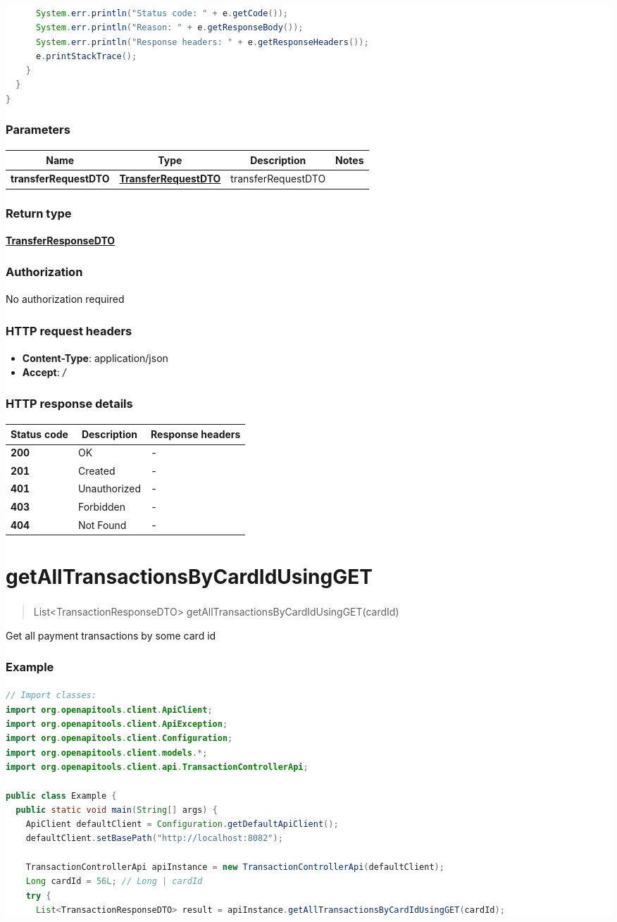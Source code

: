 ```java
      System.err.println("Status code: " + e.getCode());
      System.err.println("Reason: " + e.getResponseBody());
      System.err.println("Response headers: " + e.getResponseHeaders());
      e.printStackTrace();
    }
  }
}
```

### Parameters

Name | Type | Description  | Notes
------------- | ------------- | ------------- | -------------
**transferRequestDTO** | [**TransferRequestDTO**](TransferRequestDTO.md)| transferRequestDTO |

### Return type

[**TransferResponseDTO**](TransferResponseDTO.md)

### Authorization

No authorization required

### HTTP request headers

- **Content-Type**: application/json
- **Accept**: */*

### HTTP response details

| Status code | Description | Response headers |
|-------------|-------------|------------------|
**200** | OK |  -  |
**201** | Created |  -  |
**401** | Unauthorized |  -  |
**403** | Forbidden |  -  |
**404** | Not Found |  -  |

<a name="getAllTransactionsByCardIdUsingGET"></a>

# **getAllTransactionsByCardIdUsingGET**

> List&lt;TransactionResponseDTO&gt; getAllTransactionsByCardIdUsingGET(cardId)

Get all payment transactions by some card id

### Example

```java
// Import classes:
import org.openapitools.client.ApiClient;
import org.openapitools.client.ApiException;
import org.openapitools.client.Configuration;
import org.openapitools.client.models.*;
import org.openapitools.client.api.TransactionControllerApi;

public class Example {
  public static void main(String[] args) {
    ApiClient defaultClient = Configuration.getDefaultApiClient();
    defaultClient.setBasePath("http://localhost:8082");

    TransactionControllerApi apiInstance = new TransactionControllerApi(defaultClient);
    Long cardId = 56L; // Long | cardId
    try {
      List<TransactionResponseDTO> result = apiInstance.getAllTransactionsByCardIdUsingGET(cardId);
```